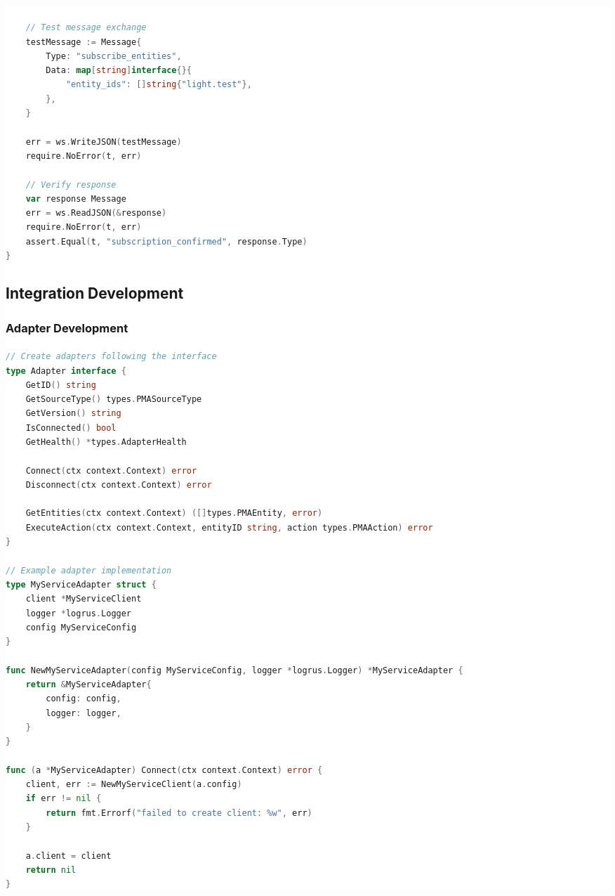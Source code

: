 ```go
    
    // Test message exchange
    testMessage := Message{
        Type: "subscribe_entities",
        Data: map[string]interface{}{
            "entity_ids": []string{"light.test"},
        },
    }
    
    err = ws.WriteJSON(testMessage)
    require.NoError(t, err)
    
    // Verify response
    var response Message
    err = ws.ReadJSON(&response)
    require.NoError(t, err)
    assert.Equal(t, "subscription_confirmed", response.Type)
}
```

## Integration Development

### Adapter Development

```go
// Create adapters following the interface
type Adapter interface {
    GetID() string
    GetSourceType() types.PMASourceType
    GetVersion() string
    IsConnected() bool
    GetHealth() *types.AdapterHealth
    
    Connect(ctx context.Context) error
    Disconnect(ctx context.Context) error
    
    GetEntities(ctx context.Context) ([]types.PMAEntity, error)
    ExecuteAction(ctx context.Context, entityID string, action types.PMAAction) error
}

// Example adapter implementation
type MyServiceAdapter struct {
    client *MyServiceClient
    logger *logrus.Logger
    config MyServiceConfig
}

func NewMyServiceAdapter(config MyServiceConfig, logger *logrus.Logger) *MyServiceAdapter {
    return &MyServiceAdapter{
        config: config,
        logger: logger,
    }
}

func (a *MyServiceAdapter) Connect(ctx context.Context) error {
    client, err := NewMyServiceClient(a.config)
    if err != nil {
        return fmt.Errorf("failed to create client: %w", err)
    }
    
    a.client = client
    return nil
}
```